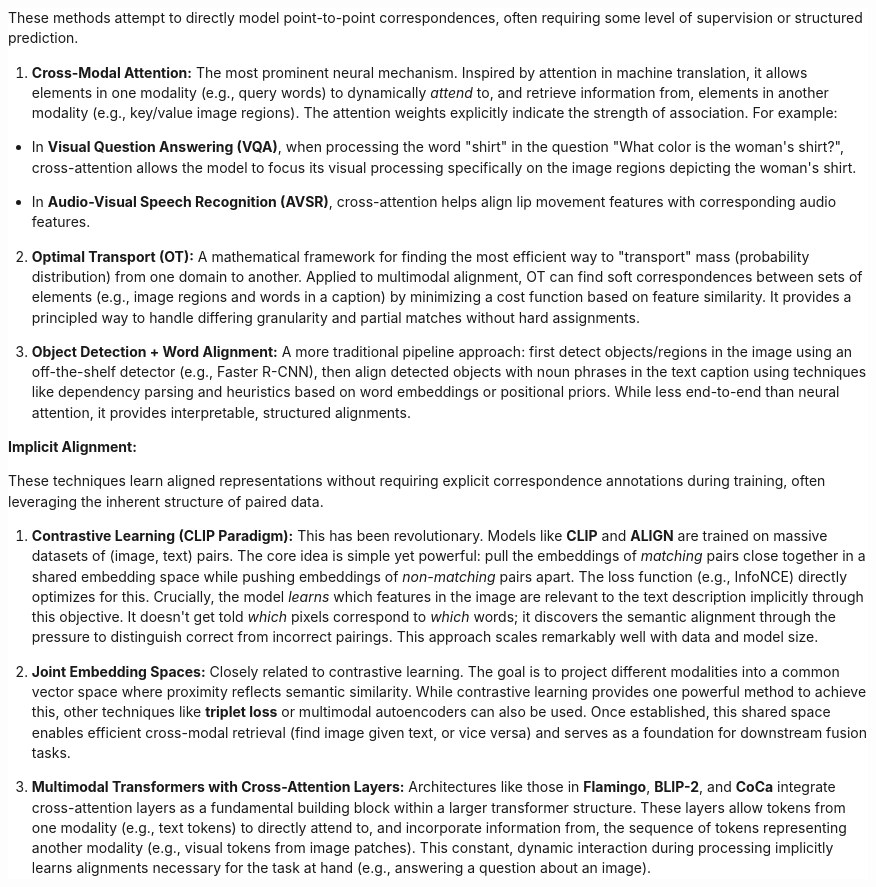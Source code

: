 These methods attempt to directly model point-to-point correspondences, often requiring some level of supervision or structured prediction.

1.  **Cross-Modal Attention:** The most prominent neural mechanism. Inspired by attention in machine translation, it allows elements in one modality (e.g., query words) to dynamically *attend* to, and retrieve information from, elements in another modality (e.g., key/value image regions). The attention weights explicitly indicate the strength of association. For example:

*   In **Visual Question Answering (VQA)**, when processing the word "shirt" in the question "What color is the woman's shirt?", cross-attention allows the model to focus its visual processing specifically on the image regions depicting the woman's shirt.

*   In **Audio-Visual Speech Recognition (AVSR)**, cross-attention helps align lip movement features with corresponding audio features.

2.  **Optimal Transport (OT):** A mathematical framework for finding the most efficient way to "transport" mass (probability distribution) from one domain to another. Applied to multimodal alignment, OT can find soft correspondences between sets of elements (e.g., image regions and words in a caption) by minimizing a cost function based on feature similarity. It provides a principled way to handle differing granularity and partial matches without hard assignments.

3.  **Object Detection + Word Alignment:** A more traditional pipeline approach: first detect objects/regions in the image using an off-the-shelf detector (e.g., Faster R-CNN), then align detected objects with noun phrases in the text caption using techniques like dependency parsing and heuristics based on word embeddings or positional priors. While less end-to-end than neural attention, it provides interpretable, structured alignments.

**Implicit Alignment:**

These techniques learn aligned representations without requiring explicit correspondence annotations during training, often leveraging the inherent structure of paired data.

1.  **Contrastive Learning (CLIP Paradigm):** This has been revolutionary. Models like **CLIP** and **ALIGN** are trained on massive datasets of (image, text) pairs. The core idea is simple yet powerful: pull the embeddings of *matching* pairs close together in a shared embedding space while pushing embeddings of *non-matching* pairs apart. The loss function (e.g., InfoNCE) directly optimizes for this. Crucially, the model *learns* which features in the image are relevant to the text description implicitly through this objective. It doesn't get told *which* pixels correspond to *which* words; it discovers the semantic alignment through the pressure to distinguish correct from incorrect pairings. This approach scales remarkably well with data and model size.

2.  **Joint Embedding Spaces:** Closely related to contrastive learning. The goal is to project different modalities into a common vector space where proximity reflects semantic similarity. While contrastive learning provides one powerful method to achieve this, other techniques like **triplet loss** or multimodal autoencoders can also be used. Once established, this shared space enables efficient cross-modal retrieval (find image given text, or vice versa) and serves as a foundation for downstream fusion tasks.

3.  **Multimodal Transformers with Cross-Attention Layers:** Architectures like those in **Flamingo**, **BLIP-2**, and **CoCa** integrate cross-attention layers as a fundamental building block within a larger transformer structure. These layers allow tokens from one modality (e.g., text tokens) to directly attend to, and incorporate information from, the sequence of tokens representing another modality (e.g., visual tokens from image patches). This constant, dynamic interaction during processing implicitly learns alignments necessary for the task at hand (e.g., answering a question about an image).
